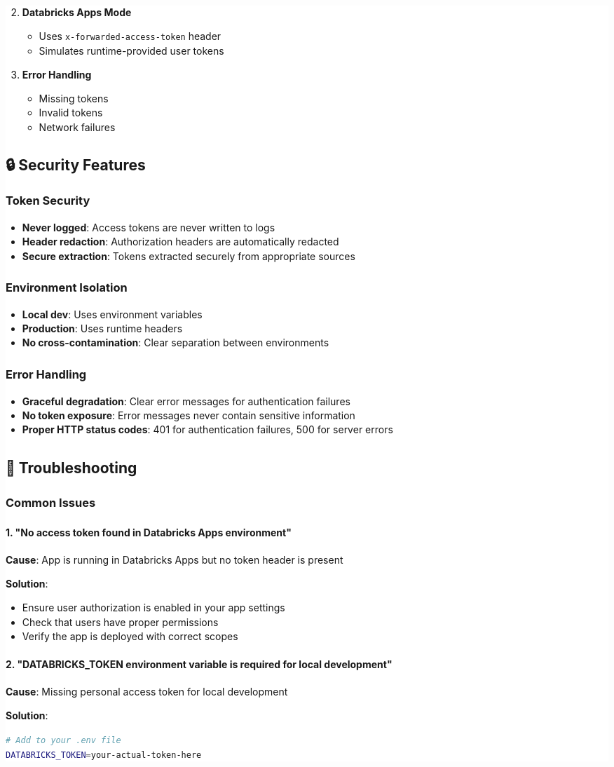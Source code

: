 2. **Databricks Apps Mode**
   - Uses `x-forwarded-access-token` header
   - Simulates runtime-provided user tokens

3. **Error Handling**
   - Missing tokens
   - Invalid tokens
   - Network failures

## 🔒 Security Features

### Token Security

- **Never logged**: Access tokens are never written to logs
- **Header redaction**: Authorization headers are automatically redacted
- **Secure extraction**: Tokens extracted securely from appropriate sources

### Environment Isolation

- **Local dev**: Uses environment variables
- **Production**: Uses runtime headers
- **No cross-contamination**: Clear separation between environments

### Error Handling

- **Graceful degradation**: Clear error messages for authentication failures
- **No token exposure**: Error messages never contain sensitive information
- **Proper HTTP status codes**: 401 for authentication failures, 500 for server errors

## 🚨 Troubleshooting

### Common Issues

#### 1. "No access token found in Databricks Apps environment"

**Cause**: App is running in Databricks Apps but no token header is present

**Solution**: 
- Ensure user authorization is enabled in your app settings
- Check that users have proper permissions
- Verify the app is deployed with correct scopes

#### 2. "DATABRICKS_TOKEN environment variable is required for local development"

**Cause**: Missing personal access token for local development

**Solution**:
```bash
# Add to your .env file
DATABRICKS_TOKEN=your-actual-token-here
```
